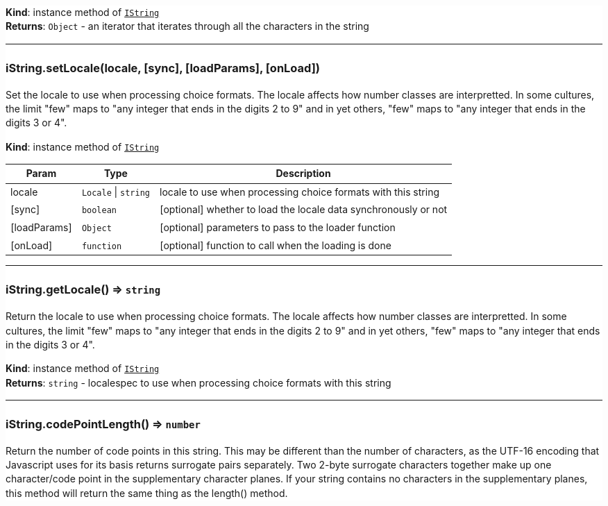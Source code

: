**Kind**: instance method of [<code>IString</code>](#IString)  
**Returns**: <code>Object</code> - an iterator
that iterates through all the characters in the string  

* * *

<a name="IString+setLocale"></a>

### iString.setLocale(locale, [sync], [loadParams], [onLoad])
Set the locale to use when processing choice formats. The locale
affects how number classes are interpretted. In some cultures,
the limit "few" maps to "any integer that ends in the digits 2 to 9" and
in yet others, "few" maps to "any integer that ends in the digits
3 or 4".

**Kind**: instance method of [<code>IString</code>](#IString)  

| Param | Type | Description |
| --- | --- | --- |
| locale | <code>Locale</code> \| <code>string</code> | locale to use when processing choice formats with this string |
| [sync] | <code>boolean</code> | [optional] whether to load the locale data synchronously or not |
| [loadParams] | <code>Object</code> | [optional] parameters to pass to the loader function |
| [onLoad] | <code>function</code> | [optional] function to call when the loading is done |


* * *

<a name="IString+getLocale"></a>

### iString.getLocale() ⇒ <code>string</code>
Return the locale to use when processing choice formats. The locale
affects how number classes are interpretted. In some cultures,
the limit "few" maps to "any integer that ends in the digits 2 to 9" and
in yet others, "few" maps to "any integer that ends in the digits
3 or 4".

**Kind**: instance method of [<code>IString</code>](#IString)  
**Returns**: <code>string</code> - localespec to use when processing choice
formats with this string  

* * *

<a name="IString+codePointLength"></a>

### iString.codePointLength() ⇒ <code>number</code>
Return the number of code points in this string. This may be different
than the number of characters, as the UTF-16 encoding that Javascript
uses for its basis returns surrogate pairs separately. Two 2-byte
surrogate characters together make up one character/code point in
the supplementary character planes. If your string contains no
characters in the supplementary planes, this method will return the
same thing as the length() method.
